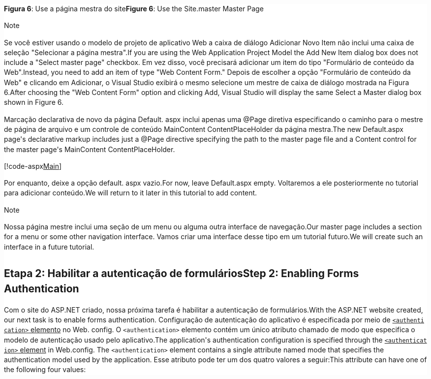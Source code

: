 <span data-ttu-id="3e4b5-215">**Figura 6**: Use a página mestra do site</span><span class="sxs-lookup"><span data-stu-id="3e4b5-215">**Figure 6**: Use the Site.master Master Page</span></span>


> [!NOTE]
> <span data-ttu-id="3e4b5-216">Se você estiver usando o modelo de projeto de aplicativo Web a caixa de diálogo Adicionar Novo Item não inclui uma caixa de seleção "Selecionar a página mestra".</span><span class="sxs-lookup"><span data-stu-id="3e4b5-216">If you are using the Web Application Project Model the Add New Item dialog box does not include a "Select master page" checkbox.</span></span> <span data-ttu-id="3e4b5-217">Em vez disso, você precisará adicionar um item do tipo "Formulário de conteúdo da Web".</span><span class="sxs-lookup"><span data-stu-id="3e4b5-217">Instead, you need to add an item of type "Web Content Form."</span></span> <span data-ttu-id="3e4b5-218">Depois de escolher a opção "Formulário de conteúdo da Web" e clicando em Adicionar, o Visual Studio exibirá o mesmo selecione um mestre de caixa de diálogo mostrada na Figura 6.</span><span class="sxs-lookup"><span data-stu-id="3e4b5-218">After choosing the "Web Content Form" option and clicking Add, Visual Studio will display the same Select a Master dialog box shown in Figure 6.</span></span>


<span data-ttu-id="3e4b5-219">Marcação declarativa de novo da página Default. aspx inclui apenas uma @Page diretiva especificando o caminho para o mestre de página de arquivo e um controle de conteúdo MainContent ContentPlaceHolder da página mestra.</span><span class="sxs-lookup"><span data-stu-id="3e4b5-219">The new Default.aspx page's declarative markup includes just a @Page directive specifying the path to the master page file and a Content control for the master page's MainContent ContentPlaceHolder.</span></span>

[!code-aspx[Main](an-overview-of-forms-authentication-cs/samples/sample2.aspx)]

<span data-ttu-id="3e4b5-220">Por enquanto, deixe a opção default. aspx vazio.</span><span class="sxs-lookup"><span data-stu-id="3e4b5-220">For now, leave Default.aspx empty.</span></span> <span data-ttu-id="3e4b5-221">Voltaremos a ele posteriormente no tutorial para adicionar conteúdo.</span><span class="sxs-lookup"><span data-stu-id="3e4b5-221">We will return to it later in this tutorial to add content.</span></span>

> [!NOTE]
> <span data-ttu-id="3e4b5-222">Nossa página mestre inclui uma seção de um menu ou alguma outra interface de navegação.</span><span class="sxs-lookup"><span data-stu-id="3e4b5-222">Our master page includes a section for a menu or some other navigation interface.</span></span> <span data-ttu-id="3e4b5-223">Vamos criar uma interface desse tipo em um tutorial futuro.</span><span class="sxs-lookup"><span data-stu-id="3e4b5-223">We will create such an interface in a future tutorial.</span></span>

## <a name="step-2-enabling-forms-authentication"></a><span data-ttu-id="3e4b5-224">Etapa 2: Habilitar a autenticação de formulários</span><span class="sxs-lookup"><span data-stu-id="3e4b5-224">Step 2: Enabling Forms Authentication</span></span>

<span data-ttu-id="3e4b5-225">Com o site do ASP.NET criado, nossa próxima tarefa é habilitar a autenticação de formulários.</span><span class="sxs-lookup"><span data-stu-id="3e4b5-225">With the ASP.NET website created, our next task is to enable forms authentication.</span></span> <span data-ttu-id="3e4b5-226">Configuração de autenticação do aplicativo é especificada por meio de [ `<authentication>` elemento](https://msdn.microsoft.com/library/532aee0e.aspx) no Web. config. O `<authentication>` elemento contém um único atributo chamado de modo que especifica o modelo de autenticação usado pelo aplicativo.</span><span class="sxs-lookup"><span data-stu-id="3e4b5-226">The application's authentication configuration is specified through the [`<authentication>` element](https://msdn.microsoft.com/library/532aee0e.aspx) in Web.config. The `<authentication>` element contains a single attribute named mode that specifies the authentication model used by the application.</span></span> <span data-ttu-id="3e4b5-227">Esse atributo pode ter um dos quatro valores a seguir:</span><span class="sxs-lookup"><span data-stu-id="3e4b5-227">This attribute can have one of the following four values:</span></span>
